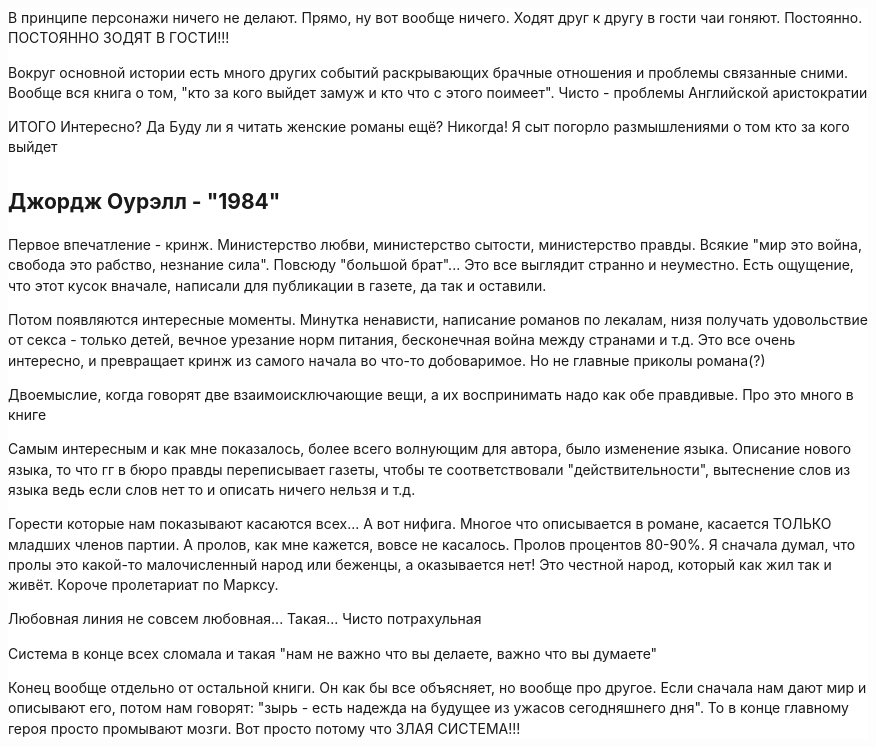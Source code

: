 В принципе персонажи ничего не делают.
Прямо, ну вот вообще ничего.
Ходят друг к другу в гости чаи гоняют.
Постоянно. ПОСТОЯННО ЗОДЯТ В ГОСТИ!!!

Вокруг основной истории есть много других событий раскрывающих брачные отношения и проблемы связанные сними.
Вообще вся книга о том, "кто за кого выйдет замуж и кто что с этого поимеет".
Чисто - проблемы Английской аристократии

ИТОГО
Интересно? Да
Буду ли я читать женские романы ещё? Никогда!
Я сыт погорло размышлениями о том кто за кого выйдет

## Джордж Оурэлл - "1984"

Первое впечатление - кринж.
Министерство любви, министерство сытости, министерство правды.
Всякие "мир это война, свобода это рабство, незнание сила".
Повсюду "большой брат"...
Это все выглядит странно и неуместно.
Есть ощущение, что этот кусок вначале, написали для публикации в газете, да так и оставили.

Потом появляются интересные моменты.
Минутка ненависти, написание романов по лекалам, низя получать удовольствие от секса - только детей, вечное урезание норм питания, бесконечная война между странами и т.д.
Это все очень интересно, и превращает кринж из самого начала во что-то добоваримое.
Но не главные приколы романа(?)

Двоемыслие, когда говорят две взаимоисключающие вещи, а их воспринимать надо как обе правдивые.
Про это много в книге

Самым интересным и как мне показалось, более всего волнующим для автора, было изменение языка.
Описание нового языка, то что гг в бюро правды переписывает газеты, чтобы те соответствовали "действительности", вытеснение слов из языка ведь если слов нет то и описать ничего нельзя и т.д.

Горести которые нам показывают касаются всех... А вот нифига.
Многое что описывается в романе, касается ТОЛЬКО младших членов партии.
А пролов, как мне кажется, вовсе не касалось.
Пролов процентов 80-90%.
Я сначала думал, что пролы это какой-то малочисленный народ или беженцы, а оказывается нет!
Это честной народ, который как жил так и живёт. Короче пролетариат по Марксу.

Любовная линия не совсем любовная... Такая... Чисто потрахульная

Система в конце всех сломала и такая "нам не важно что вы делаете, важно что вы думаете"

Конец вообще отдельно от остальной книги.
Он как бы все объясняет, но вообще про другое.
Если сначала нам дают мир и описывают его, потом нам говорят: "зырь - есть надежда на будущее из ужасов сегодняшнего дня".
То в конце главному героя просто промывают мозги.
Вот просто потому что ЗЛАЯ СИСТЕМА!!!
